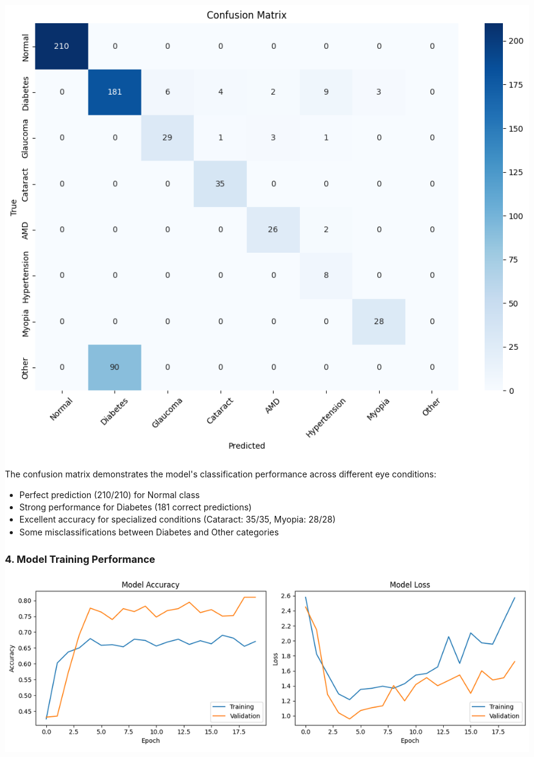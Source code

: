 ![Confusion Matrix](./graphs/confusion_matrix.png)

The confusion matrix demonstrates the model's classification performance across different eye conditions:

- Perfect prediction (210/210) for Normal class
- Strong performance for Diabetes (181 correct predictions)
- Excellent accuracy for specialized conditions (Cataract: 35/35, Myopia: 28/28)
- Some misclassifications between Diabetes and Other categories

### 4. Model Training Performance

![Model Performance](./graphs//model_accuracy_loss.png)
